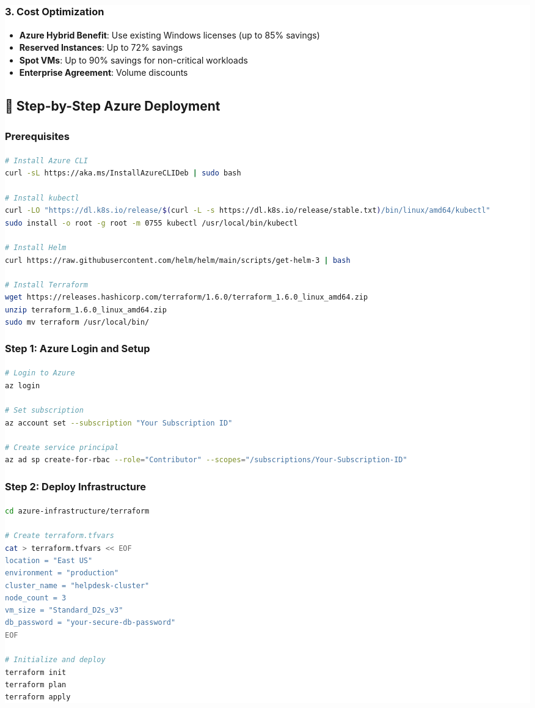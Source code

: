 ### **3. Cost Optimization**
- **Azure Hybrid Benefit**: Use existing Windows licenses (up to 85% savings)
- **Reserved Instances**: Up to 72% savings
- **Spot VMs**: Up to 90% savings for non-critical workloads
- **Enterprise Agreement**: Volume discounts

## 🚀 **Step-by-Step Azure Deployment**

### **Prerequisites**
```bash
# Install Azure CLI
curl -sL https://aka.ms/InstallAzureCLIDeb | sudo bash

# Install kubectl
curl -LO "https://dl.k8s.io/release/$(curl -L -s https://dl.k8s.io/release/stable.txt)/bin/linux/amd64/kubectl"
sudo install -o root -g root -m 0755 kubectl /usr/local/bin/kubectl

# Install Helm
curl https://raw.githubusercontent.com/helm/helm/main/scripts/get-helm-3 | bash

# Install Terraform
wget https://releases.hashicorp.com/terraform/1.6.0/terraform_1.6.0_linux_amd64.zip
unzip terraform_1.6.0_linux_amd64.zip
sudo mv terraform /usr/local/bin/
```

### **Step 1: Azure Login and Setup**
```bash
# Login to Azure
az login

# Set subscription
az account set --subscription "Your Subscription ID"

# Create service principal
az ad sp create-for-rbac --role="Contributor" --scopes="/subscriptions/Your-Subscription-ID"
```

### **Step 2: Deploy Infrastructure**
```bash
cd azure-infrastructure/terraform

# Create terraform.tfvars
cat > terraform.tfvars << EOF
location = "East US"
environment = "production"
cluster_name = "helpdesk-cluster"
node_count = 3
vm_size = "Standard_D2s_v3"
db_password = "your-secure-db-password"
EOF

# Initialize and deploy
terraform init
terraform plan
terraform apply
```
